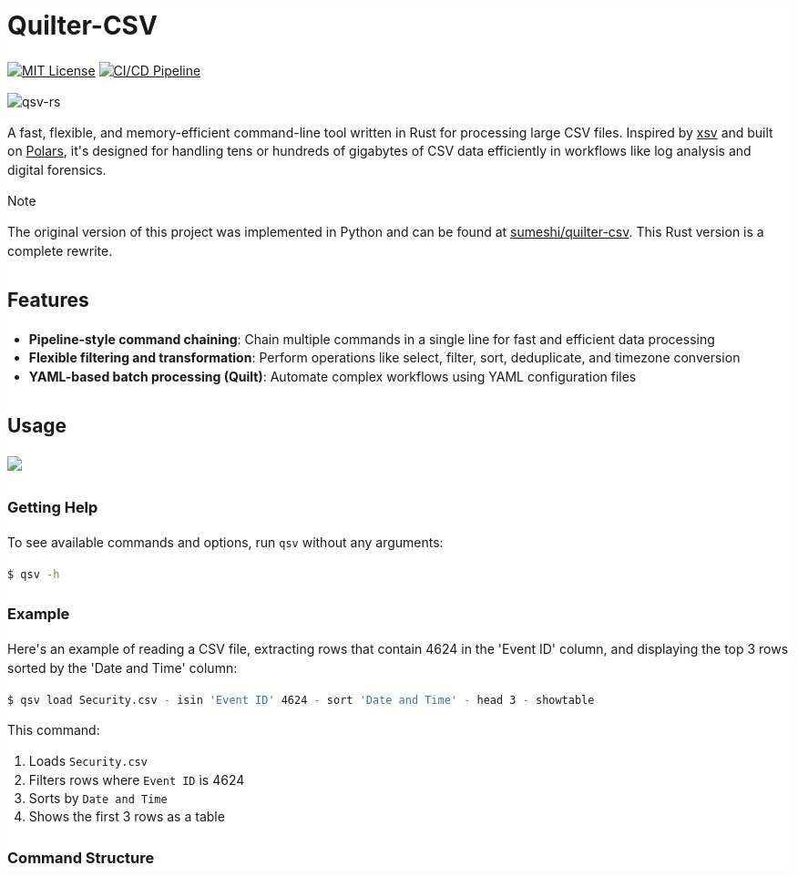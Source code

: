 # Quilter-CSV
[![MIT License](http://img.shields.io/badge/license-MIT-blue.svg?style=flat)](LICENSE)
[![CI/CD Pipeline](https://github.com/sumeshi/qsv-rs/actions/workflows/release.yml/badge.svg?branch=main)](https://github.com/sumeshi/qsv-rs/actions/workflows/release.yml)

![qsv-rs](https://gist.githubusercontent.com/sumeshi/c2f430d352ae763273faadf9616a29e5/raw/8484142e88948ecc0c8887db8f3bbb5be0dbe51e/qsv-rs.svg)

A fast, flexible, and memory-efficient command-line tool written in Rust for processing large CSV files. Inspired by [xsv](https://github.com/BurntSushi/xsv) and built on [Polars](https://www.pola.rs/), it's designed for handling tens or hundreds of gigabytes of CSV data efficiently in workflows like log analysis and digital forensics.

> [!NOTE]
> The original version of this project was implemented in Python and can be found at [sumeshi/quilter-csv](https://github.com/sumeshi/quilter-csv). This Rust version is a complete rewrite.

## Features

- **Pipeline-style command chaining**: Chain multiple commands in a single line for fast and efficient data processing
- **Flexible filtering and transformation**: Perform operations like select, filter, sort, deduplicate, and timezone conversion
- **YAML-based batch processing (Quilt)**: Automate complex workflows using YAML configuration files

## Usage
![](https://gist.githubusercontent.com/sumeshi/644af27c8960a9b6be6c7470fe4dca59/raw/2a19fafd4f4075723c731e4a8c8d21c174cf0ffb/qsv.svg)

### Getting Help

To see available commands and options, run `qsv` without any arguments:

```bash
$ qsv -h
```

### Example

Here's an example of reading a CSV file, extracting rows that contain 4624 in the 'Event ID' column, and displaying the top 3 rows sorted by the 'Date and Time' column:

```bash
$ qsv load Security.csv - isin 'Event ID' 4624 - sort 'Date and Time' - head 3 - showtable
```

This command:
1. Loads `Security.csv`
2. Filters rows where `Event ID` is 4624
3. Sorts by `Date and Time`
4. Shows the first 3 rows as a table

### Command Structure
